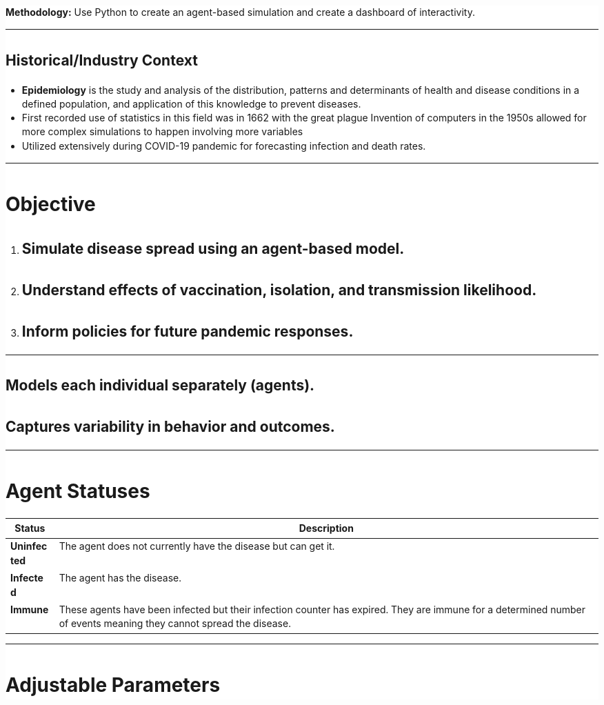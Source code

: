 **Methodology:** Use Python to create an agent-based simulation and create a dashboard of interactivity.

---

<style scoped>
img[alt="bottom right"] {
  position: absolute;
  bottom: 10px;
  right: 10px;
  width: 400px; /* Adjust the size as needed */
}
</style>

## Historical/Industry Context 
 - **Epidemiology** is the study and analysis of the distribution, patterns and determinants of health and disease conditions in a defined population, and application of this knowledge to prevent diseases.
 - First recorded use of statistics in this field was in 1662 with the great plague Invention of computers in the 1950s allowed for more complex simulations to happen involving more variables 
 - Utilized extensively during COVID-19 pandemic for forecasting infection and death rates.

---
# Objective

1. ## Simulate disease spread using an agent-based model.

2. ## Understand effects of vaccination, isolation, and transmission likelihood.

3. ## Inform policies for future pandemic responses.

---


## Models each individual separately (agents).

## Captures variability in behavior and outcomes.

---
# Agent Statuses

| Status    | Description |
|-----------|-------------|
| **Uninfected** | The agent does not currently have the disease but can get it. |
| **Infected**   | The agent has the disease.  |
| **Immune**     | These agents have been infected but their infection counter has expired. They are immune for a determined number of events meaning they cannot spread the disease. |

---
# Adjustable Parameters
